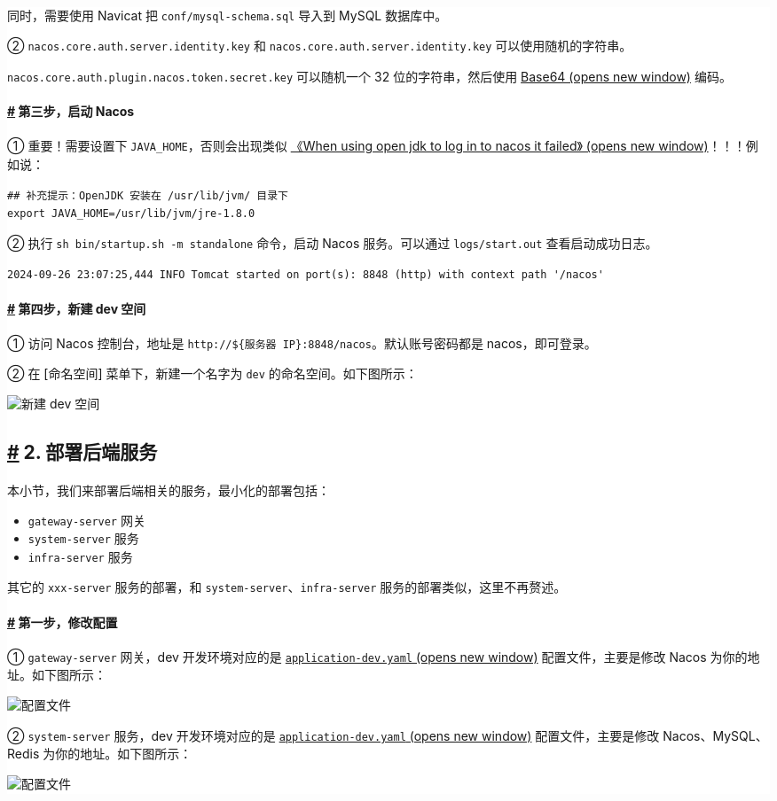  同时，需要使用 Navicat 把 `conf/mysql-schema.sql` 导入到 MySQL 数据库中。

 ② `nacos.core.auth.server.identity.key` 和 `nacos.core.auth.server.identity.key` 可以使用随机的字符串。

 `nacos.core.auth.plugin.nacos.token.secret.key` 可以随机一个 32 位的字符串，然后使用 [Base64  (opens new window)](https://tool.oschina.net/encrypt?type=3) 编码。

 #### [#](#第三步-启动-nacos) 第三步，启动 Nacos

 ① 重要！需要设置下 `JAVA_HOME`，否则会出现类似 [《When using open jdk to log in to nacos it failed》  (opens new window)](https://github.com/alibaba/nacos/issues/711)！！！例如说：

 
```
## 补充提示：OpenJDK 安装在 /usr/lib/jvm/ 目录下
export JAVA_HOME=/usr/lib/jvm/jre-1.8.0

```
② 执行 `sh bin/startup.sh -m standalone` 命令，启动 Nacos 服务。可以通过 `logs/start.out` 查看启动成功日志。

 
```
2024-09-26 23:07:25,444 INFO Tomcat started on port(s): 8848 (http) with context path '/nacos'

```
#### [#](#第四步-新建-dev-空间) 第四步，新建 dev 空间

 ① 访问 Nacos 控制台，地址是 `http://${服务器 IP}:8848/nacos`。默认账号密码都是 nacos，即可登录。

 ② 在 [命名空间] 菜单下，新建一个名字为 `dev` 的命名空间。如下图所示：

 ![新建 dev 空间](https://cloud.iocoder.cn/img/%E8%BF%90%E7%BB%B4%E6%89%8B%E5%86%8C/Linux%E9%83%A8%E7%BD%B2/Nacos%E6%96%B0%E5%BB%BA%E5%91%BD%E5%90%8D%E7%A9%BA%E9%97%B4.png)

 ## [#](#_2-部署后端服务) 2. 部署后端服务

 本小节，我们来部署后端相关的服务，最小化的部署包括：

 * `gateway-server` 网关
* `system-server` 服务
* `infra-server` 服务

 其它的 `xxx-server` 服务的部署，和 `system-server`、`infra-server` 服务的部署类似，这里不再赘述。

 #### [#](#第一步-修改配置) 第一步，修改配置

 ① `gateway-server` 网关，dev 开发环境对应的是 [`application-dev.yaml`  (opens new window)](https://github.com/YunaiV/yudao-cloud/blob/master/yudao-gateway/src/main/resources/application-dev.yaml#L3-L14) 配置文件，主要是修改 Nacos 为你的地址。如下图所示：

 ![ 配置文件](https://cloud.iocoder.cn/img/%E8%BF%90%E7%BB%B4%E6%89%8B%E5%86%8C/Linux%E9%83%A8%E7%BD%B2/%E9%85%8D%E7%BD%AE%E6%96%87%E4%BB%B6gateway.png)

 ② `system-server` 服务，dev 开发环境对应的是 [`application-dev.yaml`  (opens new window)](https://github.com/YunaiV/yudao-cloud/blob/master/yudao-module-system/yudao-module-system-biz/src/main/resources/application-dev.yaml#L57-L73) 配置文件，主要是修改 Nacos、MySQL、Redis 为你的地址。如下图所示：

 ![ 配置文件](https://cloud.iocoder.cn/img/%E8%BF%90%E7%BB%B4%E6%89%8B%E5%86%8C/Linux%E9%83%A8%E7%BD%B2/%E9%85%8D%E7%BD%AE%E6%96%87%E4%BB%B6system.png)
